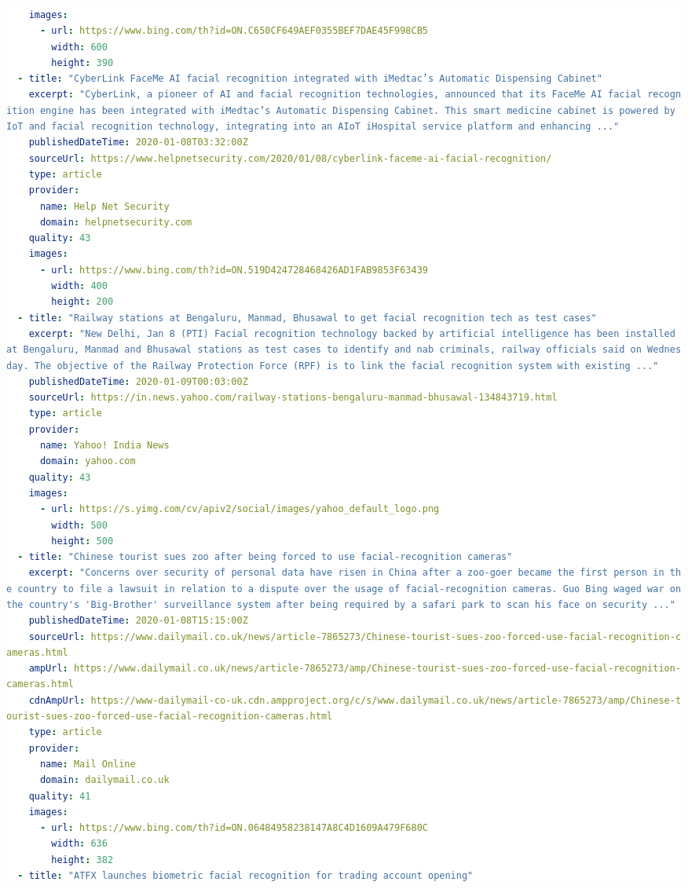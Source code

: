 ```yaml
    images:
      - url: https://www.bing.com/th?id=ON.C650CF649AEF0355BEF7DAE45F998CB5
        width: 600
        height: 390
  - title: "CyberLink FaceMe AI facial recognition integrated with iMedtac’s Automatic Dispensing Cabinet"
    excerpt: "CyberLink, a pioneer of AI and facial recognition technologies, announced that its FaceMe AI facial recognition engine has been integrated with iMedtac’s Automatic Dispensing Cabinet. This smart medicine cabinet is powered by IoT and facial recognition technology, integrating into an AIoT iHospital service platform and enhancing ..."
    publishedDateTime: 2020-01-08T03:32:00Z
    sourceUrl: https://www.helpnetsecurity.com/2020/01/08/cyberlink-faceme-ai-facial-recognition/
    type: article
    provider:
      name: Help Net Security
      domain: helpnetsecurity.com
    quality: 43
    images:
      - url: https://www.bing.com/th?id=ON.519D424728468426AD1FAB9853F63439
        width: 400
        height: 200
  - title: "Railway stations at Bengaluru, Manmad, Bhusawal to get facial recognition tech as test cases"
    excerpt: "New Delhi, Jan 8 (PTI) Facial recognition technology backed by artificial intelligence has been installed at Bengaluru, Manmad and Bhusawal stations as test cases to identify and nab criminals, railway officials said on Wednesday. The objective of the Railway Protection Force (RPF) is to link the facial recognition system with existing ..."
    publishedDateTime: 2020-01-09T00:03:00Z
    sourceUrl: https://in.news.yahoo.com/railway-stations-bengaluru-manmad-bhusawal-134843719.html
    type: article
    provider:
      name: Yahoo! India News
      domain: yahoo.com
    quality: 43
    images:
      - url: https://s.yimg.com/cv/apiv2/social/images/yahoo_default_logo.png
        width: 500
        height: 500
  - title: "Chinese tourist sues zoo after being forced to use facial-recognition cameras"
    excerpt: "Concerns over security of personal data have risen in China after a zoo-goer became the first person in the country to file a lawsuit in relation to a dispute over the usage of facial-recognition cameras. Guo Bing waged war on the country's 'Big-Brother' surveillance system after being required by a safari park to scan his face on security ..."
    publishedDateTime: 2020-01-08T15:15:00Z
    sourceUrl: https://www.dailymail.co.uk/news/article-7865273/Chinese-tourist-sues-zoo-forced-use-facial-recognition-cameras.html
    ampUrl: https://www.dailymail.co.uk/news/article-7865273/amp/Chinese-tourist-sues-zoo-forced-use-facial-recognition-cameras.html
    cdnAmpUrl: https://www-dailymail-co-uk.cdn.ampproject.org/c/s/www.dailymail.co.uk/news/article-7865273/amp/Chinese-tourist-sues-zoo-forced-use-facial-recognition-cameras.html
    type: article
    provider:
      name: Mail Online
      domain: dailymail.co.uk
    quality: 41
    images:
      - url: https://www.bing.com/th?id=ON.06484958238147A8C4D1609A479F680C
        width: 636
        height: 382
  - title: "ATFX launches biometric facial recognition for trading account opening"
```